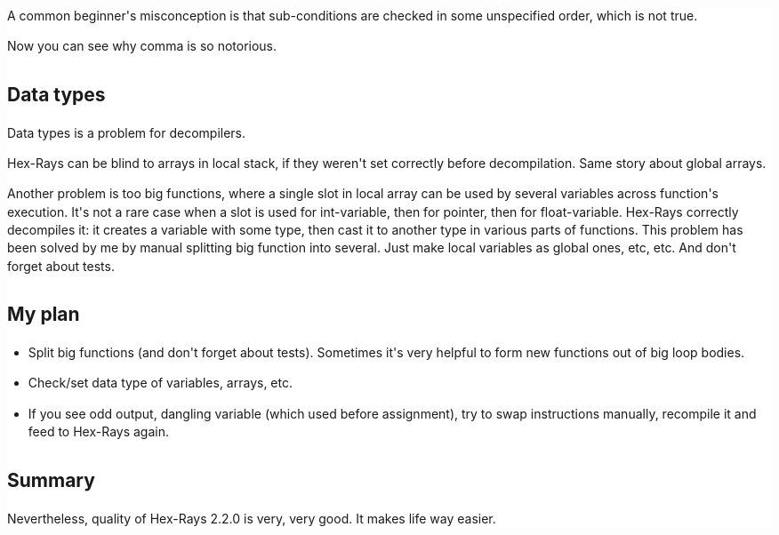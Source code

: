 A common beginner's misconception is that sub-conditions are checked in some unspecified order, which is not true.

Now you can see why comma is so notorious.

## Data types

Data types is a problem for decompilers.

Hex-Rays can be blind to arrays in local stack, if they weren't set correctly before decompilation.
Same story about global arrays.

Another problem is too big functions, where a single slot in local array can be used by several variables
across function's execution.
It's not a rare case when a slot is used for int-variable, then for pointer, then for float-variable.
Hex-Rays correctly decompiles it: it creates a variable with some type, then cast it to another type in various
parts of functions.
This problem has been solved by me by manual splitting big function into several.
Just make local variables as global ones, etc, etc.
And don't forget about tests.

## My plan

* Split big functions (and don't forget about tests).
Sometimes it's very helpful to form new functions out of big loop bodies.

* Check/set data type of variables, arrays, etc.

* If you see odd output, dangling variable (which used before assignment), try to swap instructions manually,
recompile it and feed to Hex-Rays again.

## Summary

Nevertheless, quality of Hex-Rays 2.2.0 is very, very good.
It makes life way easier.

